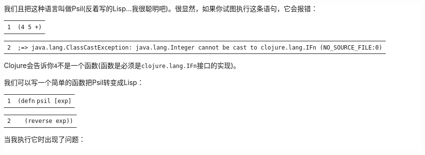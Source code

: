 </table>
</div>
</div>
</div>
<p>我们且把这种语言叫做Psil(反着写的Lisp...我很聪明吧)。很显然，如果你试图执行这条语句，它会报错：</p>
<div>
<div>
<div>
<table>
<tbody>
<tr>
<td><code>1</code></td>
<td><code>(4 5 +)</code></td>
</tr>
</tbody>
</table>
</div>
<div>
<table>
<tbody>
<tr>
<td><code>2</code></td>
<td><code>;=&gt; java.lang.ClassCastException: java.lang.Integer cannot be cast to clojure.lang.IFn (NO_SOURCE_FILE:0)</code></td>
</tr>
</tbody>
</table>
</div>
</div>
</div>
<p>Clojure会告诉你<code>4</code>不是一个函数(函数是必须是<code>clojure.lang.IFn</code>接口的实现)。</p>
<p>我们可以写一个简单的函数把Psil转变成Lisp：</p>
<div>
<div>
<div>
<table>
<tbody>
<tr>
<td><code>1</code></td>
<td><code>(</code><code>defn</code> <code>psil </code><code>[</code><code>exp</code><code>]</code></td>
</tr>
</tbody>
</table>
</div>
<div>
<table>
<tbody>
<tr>
<td><code>2</code></td>
<td><code>  </code><code>(reverse exp))</code></td>
</tr>
</tbody>
</table>
</div>
</div>
</div>
<p>当我执行它时出现了问题：</p>
<div>
<div>
<div>
<table>
<tbody>
<tr>